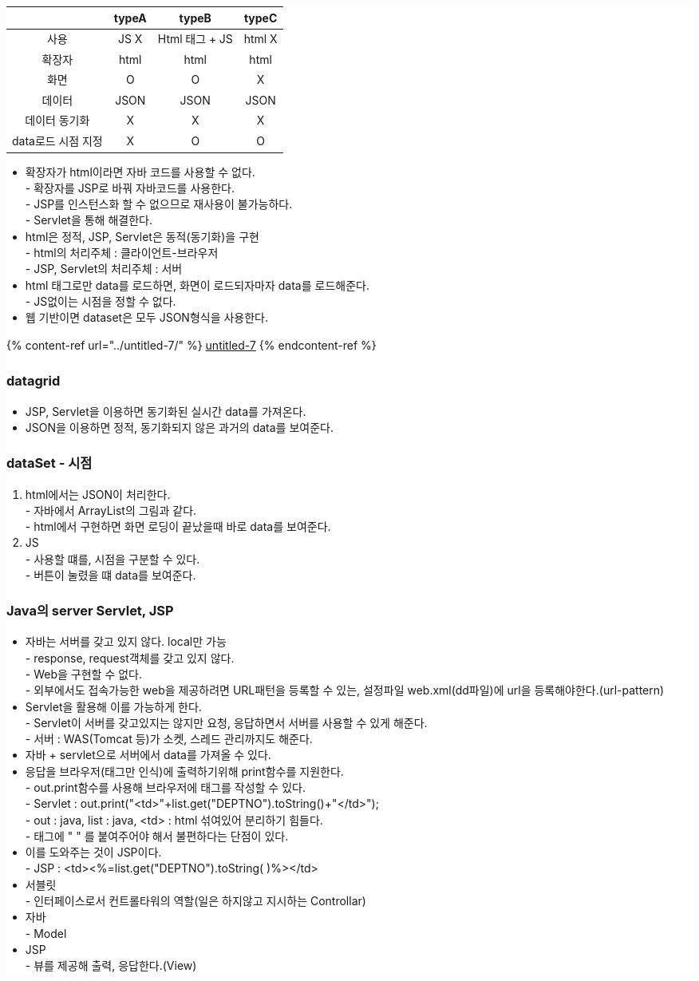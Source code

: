 |              | typeA |     typeB    |  typeC |
| :----------: | :---: | :----------: | :----: |
|      사용      |  JS X | Html 태그 + JS | html X |
|      확장자     |  html |     html     |  html  |
|      화면      |   O   |       O      |    X   |
|      데이터     |  JSON |     JSON     |  JSON  |
|    데이터 동기화   |   X   |       X      |    X   |
| data로드 시점 지정 |   X   |       O      |    O   |

* 확장자가 html이라면 자바 코드를 사용할 수 없다.\
  \- 확장자를 JSP로 바꿔 자바코드를 사용한다.\
  \- JSP를 인스턴스화 할 수 없으므로 재사용이 불가능하다.\
  \- Servlet을 통해 해결한다.
* html은 정적, JSP, Servlet은 동적(동기화)을 구현\
  \- html의 처리주체 : 클라이언트-브라우저\
  \- JSP, Servlet의 처리주체 : 서버
* html 태그로만 data를 로드하면, 화면이 로드되자마자 data를 로드해준다.\
  \- JS없이는 시점을 정할 수 없다.
* 웹 기반이면 dataset은 모두 JSON형식을 사용한다.

{% content-ref url="../untitled-7/" %}
[untitled-7](../untitled-7/)
{% endcontent-ref %}

### datagrid

* JSP, Servlet을 이용하면 동기화된 실시간 data를 가져온다.
* JSON을 이용하면 정적, 동기화되지 않은 과거의 data를 보여준다.

### dataSet - 시점

1. html에서는 JSON이 처리한다.\
   \- 자바에서 ArrayList의 그림과 같다.\
   \- html에서 구현하면 화면 로딩이 끝났을때 바로 data를 보여준다.
2. JS\
   \- 사용할 떄를, 시점을 구분할 수 있다.\
   \- 버튼이 눌렸을 떄 data를 보여준다.

### Java의 server Servlet, JSP

* 자바는 서버를 갖고 있지 않다. local만 가능\
  \- response, request객체를 갖고 있지 않다. \
  \- Web을 구현할 수 없다.\
  \- 외부에서도 접속가능한 web을 제공하려면 URL패턴을 등록할 수 있는, 설정파일 web.xml(dd파일)에 url을 등록해야한다.(url-pattern)
* Servlet을 활용해 이를 가능하게 한다.\
  \- Servlet이 서버를 갖고있지는 않지만 요청, 응답하면서 서버를 사용할 수 있게 해준다.\
  \- 서버 : WAS(Tomcat 등)가 소켓, 스레드 관리까지도 해준다.
* 자바 + servlet으로 서버에서 data를 가져올 수 있다.
* 응답을 브라우저(태그만 인식)에 출력하기위해 print함수를 지원한다.\
  \- out.print함수를 사용해 브라우저에 태그를 작성할 수 있다.\
  \- Servlet : out.print("\<td>"+list.get("DEPTNO").toString()+"\</td>");\
  \- out : java, list : java, \<td> : html 섞여있어 분리하기 힘들다.\
  \- 태그에 " " 를 붙여주어야 해서 불편하다는 단점이 있다.
* 이를 도와주는 것이 JSP이다.\
  \- JSP : \<td><%=list.get("DEPTNO").toString( )%>\</td>
* 서블릿\
  \- 인터페이스로서 컨트롤타워의 역할(일은 하지않고 지시하는 Controllar)
* 자바\
  \- Model
* JSP\
  \- 뷰를 제공해 출력, 응답한다.(View)